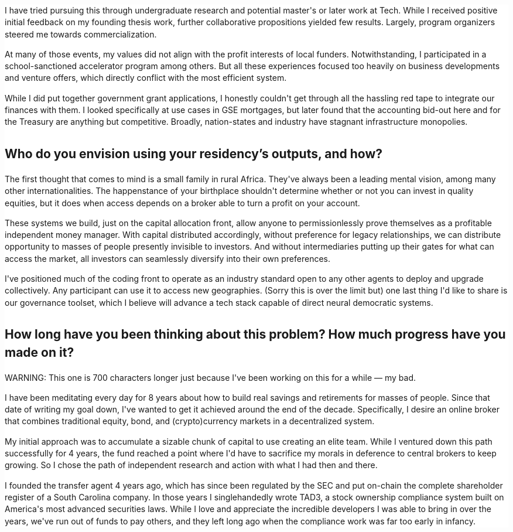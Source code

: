 I have tried pursuing this through undergraduate research and potential master's or later work at Tech. While I received positive initial feedback on my founding thesis work, further collaborative propositions yielded few results. Largely, program organizers steered me towards commercialization.

At many of those events, my values did not align with the profit interests of local funders. Notwithstanding, I participated in a school-sanctioned accelerator program among others. But all these experiences focused too heavily on business developments and venture offers, which directly conflict with the most efficient system.

While I did put together government grant applications, I honestly couldn't get through all the hassling red tape to integrate our finances with them. I looked specifically at use cases in GSE mortgages, but later found that the accounting bid-out here and for the Treasury are anything but competitive. Broadly, nation-states and industry have stagnant infrastructure monopolies.

## Who do you envision using your residency’s outputs, and how?

The first thought that comes to mind is a small family in rural Africa. They've always been a leading mental vision, among many other internationalities. The happenstance of your birthplace shouldn't determine whether or not you can invest in quality equities, but it does when access depends on a broker able to turn a profit on your account.

These systems we build, just on the capital allocation front, allow anyone to permissionlessly prove themselves as a profitable independent money manager. With capital distributed accordingly, without preference for legacy relationships, we can distribute opportunity to masses of people presently invisible to investors. And without intermediaries putting up their gates for what can access the market, all investors can seamlessly diversify into their own preferences.

I've positioned much of the coding front to operate as an industry standard open to any other agents to deploy and upgrade collectively. Any participant can use it to access new geographies. (Sorry this is over the limit but) one last thing I'd like to share is our governance toolset, which I believe will advance a tech stack capable of direct neural democratic systems.

## How long have you been thinking about this problem? How much progress have you made on it?

WARNING: This one is 700 characters longer just because I've been working on this for a while — my bad.

I have been meditating every day for 8 years about how to build real savings and retirements for masses of people. Since that date of writing my goal down, I've wanted to get it achieved around the end of the decade. Specifically, I desire an online broker that combines traditional equity, bond, and (crypto)currency markets in a decentralized system.

My initial approach was to accumulate a sizable chunk of capital to use creating an elite team. While I ventured down this path successfully for 4 years, the fund reached a point where I'd have to sacrifice my morals in deference to central brokers to keep growing. So I chose the path of independent research and action with what I had then and there.

I founded the transfer agent 4 years ago, which has since been regulated by the SEC and put on-chain the complete shareholder register of a South Carolina company. In those years I singlehandedly wrote TAD3, a stock ownership compliance system built on America's most advanced securities laws. While I love and appreciate the incredible developers I was able to bring in over the years, we've run out of funds to pay others, and they left long ago when the compliance work was far too early in infancy.
